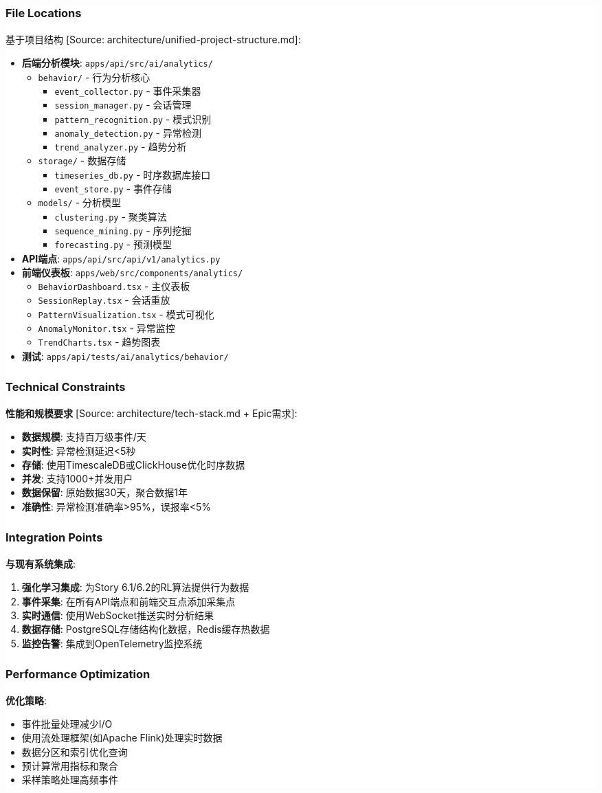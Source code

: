 ```python
```

### File Locations
基于项目结构 [Source: architecture/unified-project-structure.md]:
- **后端分析模块**: `apps/api/src/ai/analytics/`
  - `behavior/` - 行为分析核心
    - `event_collector.py` - 事件采集器
    - `session_manager.py` - 会话管理
    - `pattern_recognition.py` - 模式识别
    - `anomaly_detection.py` - 异常检测
    - `trend_analyzer.py` - 趋势分析
  - `storage/` - 数据存储
    - `timeseries_db.py` - 时序数据库接口
    - `event_store.py` - 事件存储
  - `models/` - 分析模型
    - `clustering.py` - 聚类算法
    - `sequence_mining.py` - 序列挖掘
    - `forecasting.py` - 预测模型
- **API端点**: `apps/api/src/api/v1/analytics.py`
- **前端仪表板**: `apps/web/src/components/analytics/`
  - `BehaviorDashboard.tsx` - 主仪表板
  - `SessionReplay.tsx` - 会话重放
  - `PatternVisualization.tsx` - 模式可视化
  - `AnomalyMonitor.tsx` - 异常监控
  - `TrendCharts.tsx` - 趋势图表
- **测试**: `apps/api/tests/ai/analytics/behavior/`

### Technical Constraints
**性能和规模要求** [Source: architecture/tech-stack.md + Epic需求]:
- **数据规模**: 支持百万级事件/天
- **实时性**: 异常检测延迟<5秒
- **存储**: 使用TimescaleDB或ClickHouse优化时序数据
- **并发**: 支持1000+并发用户
- **数据保留**: 原始数据30天，聚合数据1年
- **准确性**: 异常检测准确率>95%，误报率<5%

### Integration Points
**与现有系统集成**:
1. **强化学习集成**: 为Story 6.1/6.2的RL算法提供行为数据
2. **事件采集**: 在所有API端点和前端交互点添加采集点
3. **实时通信**: 使用WebSocket推送实时分析结果
4. **数据存储**: PostgreSQL存储结构化数据，Redis缓存热数据
5. **监控告警**: 集成到OpenTelemetry监控系统

### Performance Optimization
**优化策略**:
- 事件批量处理减少I/O
- 使用流处理框架(如Apache Flink)处理实时数据
- 数据分区和索引优化查询
- 预计算常用指标和聚合
- 采样策略处理高频事件
